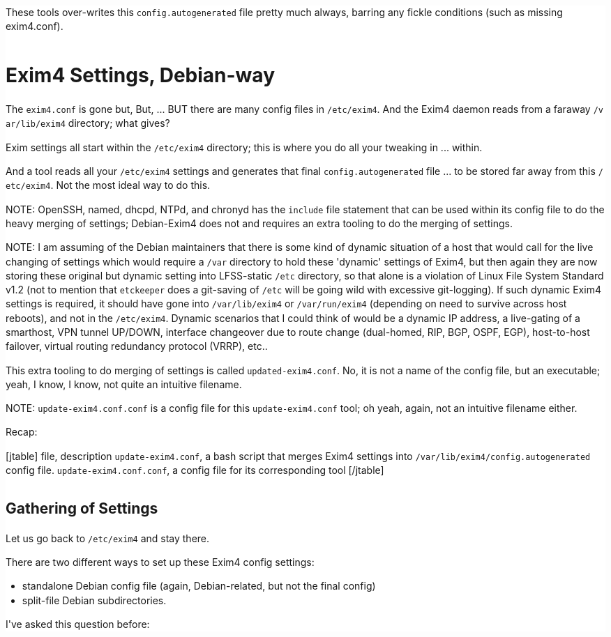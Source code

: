 These tools over-writes this `config.autogenerated` file pretty much always, barring any fickle conditions (such as missing exim4.conf).


# Exim4 Settings, Debian-way

The `exim4.conf` is gone but, But, ... BUT there are many config files in `/etc/exim4`.  And the Exim4 daemon reads from a faraway `/var/lib/exim4` directory; what gives?

Exim settings all start within the `/etc/exim4` directory; this is where you do all your tweaking in ... within.

And a tool reads all your `/etc/exim4` settings and generates that final `config.autogenerated` file ... to be stored far away from this `/etc/exim4`.  Not the most ideal way to do this.

NOTE: OpenSSH, named, dhcpd, NTPd, and chronyd has the `include` file statement that can be used within its config file to do the heavy merging of settings; Debian-Exim4 does not and requires an extra tooling to do the merging of settings.  

NOTE: I am assuming of the Debian maintainers that there is some kind of dynamic situation of a host that would call for the live changing of settings which would require a `/var` directory to hold these 'dynamic' settings of Exim4, but then again they are now storing these original but dynamic setting into LFSS-static `/etc` directory, so that alone is a violation of Linux File System Standard v1.2 (not to mention that `etckeeper` does a git-saving of `/etc` will be going wild with excessive git-logging).  If such dynamic Exim4 settings is required, it should have gone into `/var/lib/exim4` or `/var/run/exim4` (depending on need to survive across host reboots), and not in the `/etc/exim4`.  Dynamic scenarios that I could think of would be a dynamic IP address, a live-gating of a smarthost, VPN tunnel UP/DOWN, interface changeover due to route change (dual-homed, RIP, BGP, OSPF, EGP), host-to-host failover, virtual routing redundancy protocol (VRRP), etc..

This extra tooling to do merging of settings is called `updated-exim4.conf`.   No, it is not a name of the config file, but an executable; yeah, I know, I know, not quite an intuitive filename.

NOTE: `update-exim4.conf.conf` is a config file for this `update-exim4.conf` tool; oh yeah, again, not an intuitive filename either.

Recap:

[jtable]
file, description
`update-exim4.conf`, a bash script that merges Exim4 settings into `/var/lib/exim4/config.autogenerated` config file.
`update-exim4.conf.conf`, a config file for its corresponding tool
[/jtable]


## Gathering of Settings

Let us go back to `/etc/exim4` and stay there.

There are two different ways to set up these Exim4 config settings:

* standalone Debian config file (again, Debian-related, but not the final config)
* split-file Debian subdirectories.

I've asked this question before: 
